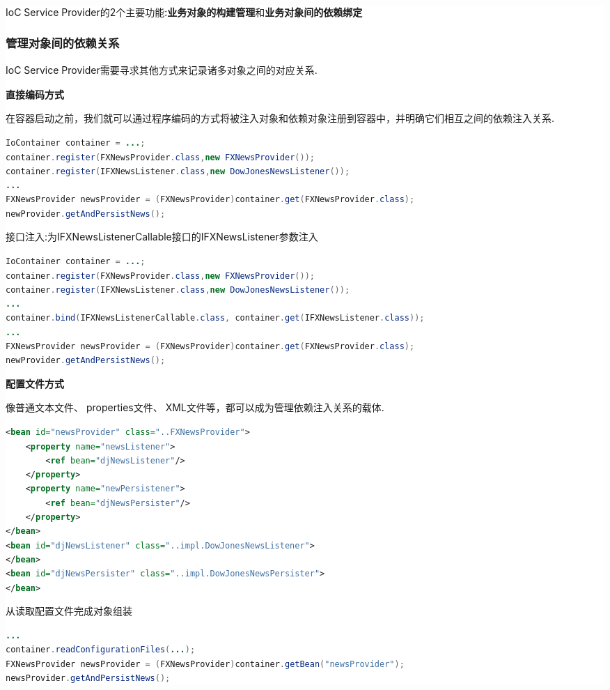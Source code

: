 IoC Service Provider的2个主要功能:**业务对象的构建管理**和**业务对象间的依赖绑定**    

### 管理对象间的依赖关系

IoC Service Provider需要寻求其他方式来记录诸多对象之间的对应关系.

**直接编码方式**

在容器启动之前，我们就可以通过程序编码的方式将被注入对象和依赖对象注册到容器中，并明确它们相互之间的依赖注入关系.

```java
IoContainer container = ...;
container.register(FXNewsProvider.class,new FXNewsProvider());
container.register(IFXNewsListener.class,new DowJonesNewsListener());
...
FXNewsProvider newsProvider = (FXNewsProvider)container.get(FXNewsProvider.class);
newProvider.getAndPersistNews();
```

接口注入:为IFXNewsListenerCallable接口的IFXNewsListener参数注入

```java
IoContainer container = ...;
container.register(FXNewsProvider.class,new FXNewsProvider());
container.register(IFXNewsListener.class,new DowJonesNewsListener());
...
container.bind(IFXNewsListenerCallable.class, container.get(IFXNewsListener.class));
...
FXNewsProvider newsProvider = (FXNewsProvider)container.get(FXNewsProvider.class);
newProvider.getAndPersistNews();
```

**配置文件方式**  

像普通文本文件、 properties文件、 XML文件等，都可以成为管理依赖注入关系的载体.

```xml
<bean id="newsProvider" class="..FXNewsProvider">
    <property name="newsListener">
    	<ref bean="djNewsListener"/>
    </property>
    <property name="newPersistener">
    	<ref bean="djNewsPersister"/>
    </property>
</bean>
<bean id="djNewsListener" class="..impl.DowJonesNewsListener">
</bean>
<bean id="djNewsPersister" class="..impl.DowJonesNewsPersister">
</bean>
```

从读取配置文件完成对象组装 

```java
...
container.readConfigurationFiles(...);
FXNewsProvider newsProvider = (FXNewsProvider)container.getBean("newsProvider");
newsProvider.getAndPersistNews();
```
